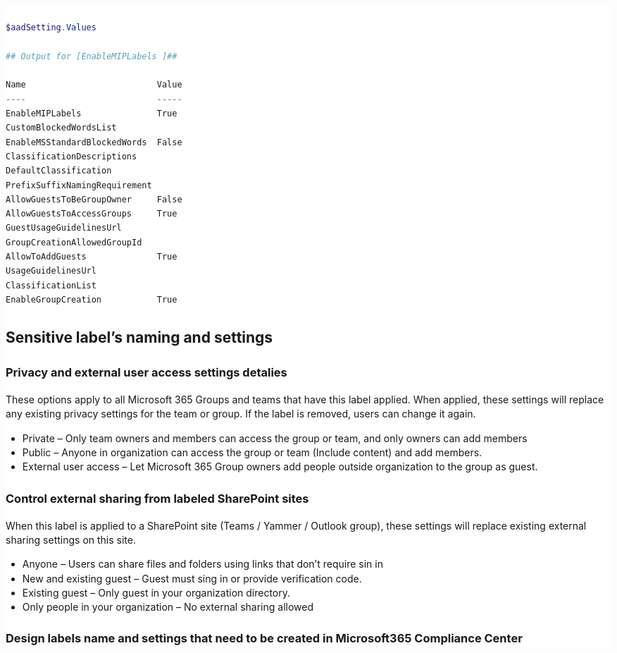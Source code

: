 ```powershell

$aadSetting.Values

## Output for [EnableMIPLabels ]##

Name                          Value
----                          -----
EnableMIPLabels               True
CustomBlockedWordsList
EnableMSStandardBlockedWords  False
ClassificationDescriptions
DefaultClassification
PrefixSuffixNamingRequirement
AllowGuestsToBeGroupOwner     False
AllowGuestsToAccessGroups     True
GuestUsageGuidelinesUrl
GroupCreationAllowedGroupId
AllowToAddGuests              True
UsageGuidelinesUrl
ClassificationList
EnableGroupCreation           True

```

## Sensitive label’s naming and settings


### Privacy and external user access settings detalies

These options apply to all Microsoft 365 Groups and teams that have this label applied. When applied, these settings will replace any existing privacy settings for the team or group. If the label is removed, users can change it again.

* Private – Only team owners and members can access the group or team, and only owners can add members
* Public – Anyone in organization can access the group or team (Include content) and add members.
* External user access – Let Microsoft 365 Group owners add people outside organization to the group as guest. 

### Control external sharing from labeled SharePoint sites

When this label is applied to a SharePoint site (Teams / Yammer / Outlook group), these settings will replace existing external sharing settings on this site.

* Anyone – Users can share files and folders using links that don’t require sin in 
* New and existing guest – Guest must sing in or provide verification code.
* Existing guest – Only guest in your organization directory.
* Only people in your organization – No external sharing allowed 

### Design labels name and settings  that need to be created in Microsoft365 Compliance Center 
